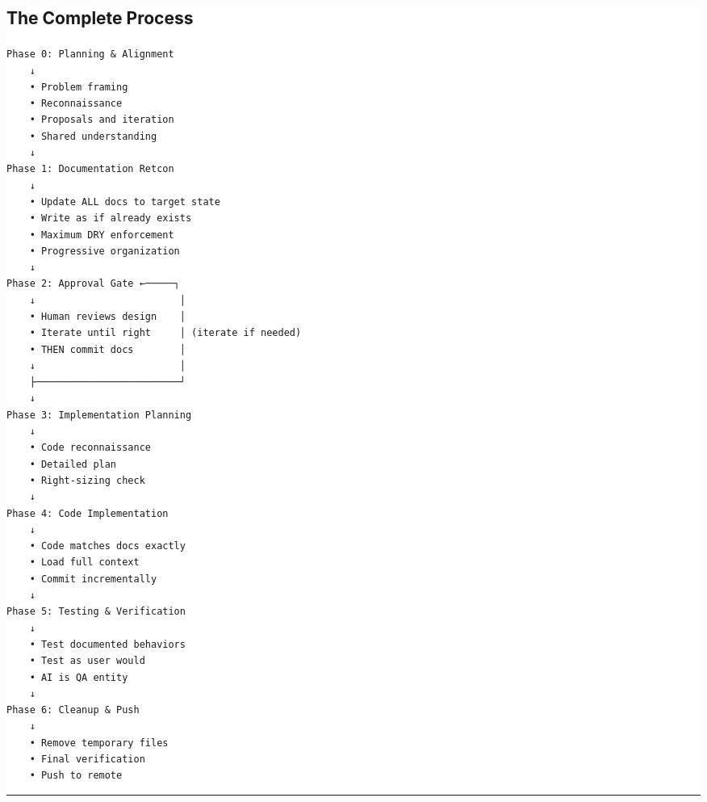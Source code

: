 
## The Complete Process

```
Phase 0: Planning & Alignment
    ↓
    • Problem framing
    • Reconnaissance
    • Proposals and iteration
    • Shared understanding
    ↓
Phase 1: Documentation Retcon
    ↓
    • Update ALL docs to target state
    • Write as if already exists
    • Maximum DRY enforcement
    • Progressive organization
    ↓
Phase 2: Approval Gate ←─────┐
    ↓                         │
    • Human reviews design    │
    • Iterate until right     │ (iterate if needed)
    • THEN commit docs        │
    ↓                         │
    ├─────────────────────────┘
    ↓
Phase 3: Implementation Planning
    ↓
    • Code reconnaissance
    • Detailed plan
    • Right-sizing check
    ↓
Phase 4: Code Implementation
    ↓
    • Code matches docs exactly
    • Load full context
    • Commit incrementally
    ↓
Phase 5: Testing & Verification
    ↓
    • Test documented behaviors
    • Test as user would
    • AI is QA entity
    ↓
Phase 6: Cleanup & Push
    ↓
    • Remove temporary files
    • Final verification
    • Push to remote
```

---
